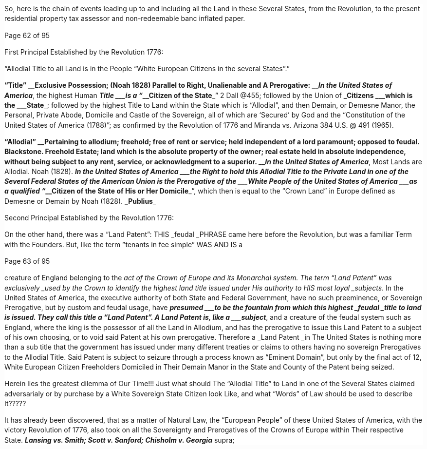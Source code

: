 So, here is the chain of events leading up to and including all the Land in these Several States, from the Revolution, to the present residential property tax assessor and non-redeemable banc inflated paper.

Page 62 of 95

First Principal Established by the Revolution 1776:

“Allodial Title to all Land is in the People “White European Citizens in the several States”.”

__“Title” \_\_Exclusive Possession; (Noah 1828) Parallel to Right, Unalienable and A Prerogative: \_\__In the United States of America___, the highest Human ___Title \_\_\_is a “_\_\_Citizen of the State___” 2 Dall @455; followed by the Union of __\_Citizens \_\_\_which is the \_\_\_State___; followed by the highest Title to Land within the State which is “Allodial”, and then Demain, or Demesne Manor, the Personal, Private Abode, Domicile and Castle of the Sovereign, all of which are ‘Secured’ by God and the “Constitution of the United States of America (1788)”; as confirmed by the Revolution of 1776 and Miranda vs. Arizona 384 U.S. @ 491 (1965).

__“Allodial” \_\_Pertaining to allodium; freehold; free of rent or service; held independent of a lord paramount; opposed to feudal. Blackstone. Freehold Estate; land which is the absolute property of the owner; real estate held in absolute independence, without being subject to any rent, service, or acknowledgment to a superior. \_\__In the United States of America___, Most Lands are Allodial. Noah (1828). ___In the United States of America \_\_\_the Right to hold this Allodial Title to the Private Land in one of the Several Federal States of the American Union is the Prerogative of the \_\_\_White People of the United States of America \_\_\_as a qualified “_\_\_Citizen of the State of His or Her Domicile___”, which then is equal to the “Crown Land” in Europe defined as Demesne or Demain by Noah (1828). __\_Publius___

Second Principal Established by the Revolution 1776:

On the other hand, there was a “Land Patent”: THIS \_feudal \_PHRASE came here before the Revolution, but was a familiar Term with the Founders. But, like the term ”tenants in fee simple” WAS AND IS a

Page 63 of 95

creature of England belonging to the _act of the Crown of Europe and its Monarchal system. The term “Land Patent” was exclusively \_used by the Crown to identify the highest land title issued under His authority to HIS most loyal \_subjects_. In the United States of America, the executive authority of both State and Federal Government, have no such preeminence, or Sovereign Prerogative, but by custom and feudal usage, have ___presumed \_\_\_to be the fountain from which this highest \_feudal \_title to land is issued. They call this title a “Land Patent”. A Land Patent is, like a \_\_\_subject___, and a creature of the feudal system such as England, where the king is the possessor of all the Land in Allodium, and has the prerogative to issue this Land Patent to a subject of his own choosing, or to void said Patent at his own prerogative. Therefore a \_Land Patent \_in The United States is nothing more than a sub title that the government has issued under many different treaties or claims to others having no sovereign Prerogatives to the Allodial Title. Said Patent is subject to seizure through a process known as “Eminent Domain”, but only by the final act of 12, White European Citizen Freeholders Domiciled in Their Demain Manor in the State and County of the Patent being seized.

Herein lies the greatest dilemma of Our Time!!! Just what should The “Allodial Title” to Land in one of the Several States claimed adversarialy or by purchase by a White Sovereign State Citizen look Like, and what “Words” of Law should be used to describe It?????

It has already been discovered, that as a matter of Natural Law, the “European People” of these United States of America, with the victory Revolution of 1776, also took on all the Sovereignty and Prerogatives of the Crowns of Europe within Their respective State. ___Lansing vs. Smith; Scott v. Sanford; Chisholm v. Georgia___ supra;
